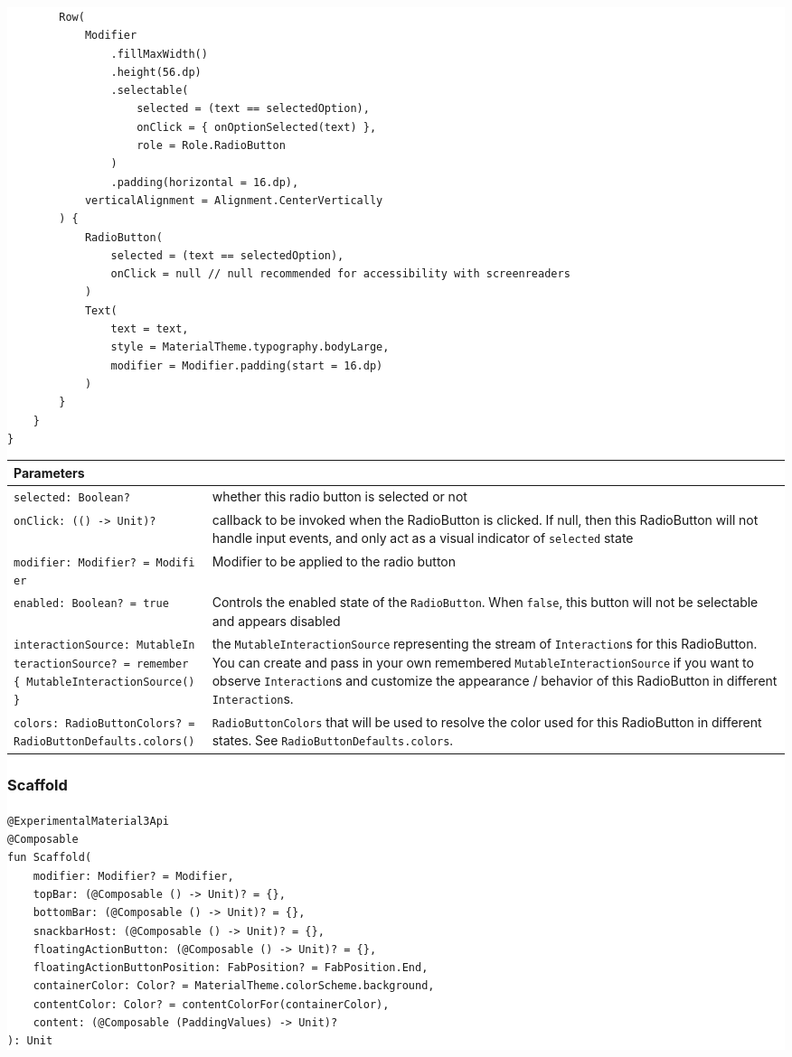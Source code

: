 ```
        Row(
            Modifier
                .fillMaxWidth()
                .height(56.dp)
                .selectable(
                    selected = (text == selectedOption),
                    onClick = { onOptionSelected(text) },
                    role = Role.RadioButton
                )
                .padding(horizontal = 16.dp),
            verticalAlignment = Alignment.CenterVertically
        ) {
            RadioButton(
                selected = (text == selectedOption),
                onClick = null // null recommended for accessibility with screenreaders
            )
            Text(
                text = text,
                style = MaterialTheme.typography.bodyLarge,
                modifier = Modifier.padding(start = 16.dp)
            )
        }
    }
}
```

| Parameters                                                   |                                                              |
| :----------------------------------------------------------- | ------------------------------------------------------------ |
| `selected: Boolean?`                                         | whether this radio button is selected or not                 |
| `onClick: (() -> Unit)?`                                     | callback to be invoked when the RadioButton is clicked. If null, then this RadioButton will not handle input events, and only act as a visual indicator of `selected` state |
| `modifier: Modifier? = Modifier`                             | Modifier to be applied to the radio button                   |
| `enabled: Boolean? = true`                                   | Controls the enabled state of the `RadioButton`. When `false`, this button will not be selectable and appears disabled |
| `interactionSource: MutableInteractionSource? = remember { MutableInteractionSource() }` | the `MutableInteractionSource` representing the stream of `Interaction`s for this RadioButton. You can create and pass in your own remembered `MutableInteractionSource` if you want to observe `Interaction`s and customize the appearance / behavior of this RadioButton in different `Interaction`s. |
| `colors: RadioButtonColors? = RadioButtonDefaults.colors()`  | `RadioButtonColors` that will be used to resolve the color used for this RadioButton in different states. See `RadioButtonDefaults.colors`. |



### Scaffold

```
@ExperimentalMaterial3Api
@Composable
fun Scaffold(
    modifier: Modifier? = Modifier,
    topBar: (@Composable () -> Unit)? = {},
    bottomBar: (@Composable () -> Unit)? = {},
    snackbarHost: (@Composable () -> Unit)? = {},
    floatingActionButton: (@Composable () -> Unit)? = {},
    floatingActionButtonPosition: FabPosition? = FabPosition.End,
    containerColor: Color? = MaterialTheme.colorScheme.background,
    contentColor: Color? = contentColorFor(containerColor),
    content: (@Composable (PaddingValues) -> Unit)?
): Unit
```
